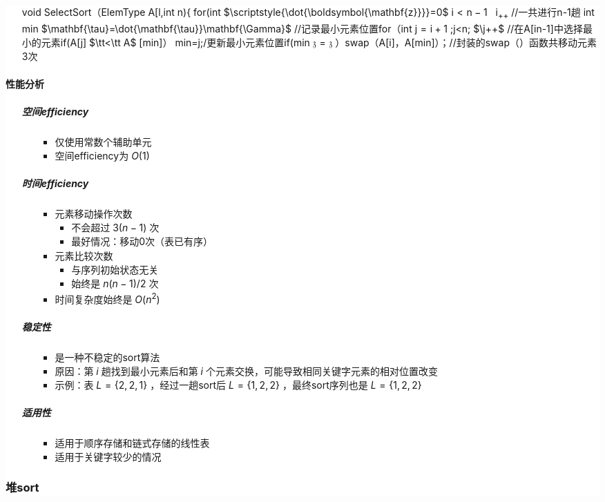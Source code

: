 <ul>

void SelectSort（ElemType A[l,int n){ for(int  $\scriptstyle{\dot{\boldsymbol{\mathbf{z}}}}=0$   $\scriptstyle{\mathrm{i}}<{\mathrm{n}}-1$   $\ \ \mathrm{i}_{\mathrm{++}}$  //一共进行n-1趟 int min $\mathbf{\tau}=\dot{\mathbf{\tau}}\mathbf{\Gamma}$ //记录最小元素位置for（int $\scriptstyle{\mathrm{j}}={\mathrm{i}}+1$ ;j<n; $\j++$ //在A[in-1]中选择最小的元素if(A[j] $\tt<\tt A$ [min]） min=j;/更新最小元素位置if(min ${\mathfrak{z}}={\mathfrak{z}}$ ）swap（A[i]，A[min]）；//封装的swap（）函数共移动元素3次  

</ul>

#### 性能分析

<ul>

##### 空间efficiency

<ul>

- 仅使用常数个辅助单元
- 空间efficiency为 $O(1)$  

</ul>

##### 时间efficiency

<ul>

- 元素移动操作次数
  - 不会超过 $3(n-1)$ 次
  - 最好情况：移动0次（表已有序）
- 元素比较次数
  - 与序列初始状态无关
  - 始终是 $n(n-1)/2$ 次
- 时间复杂度始终是 $O(n^{2})$  

</ul>

##### 稳定性

<ul>

- 是一种不稳定的sort算法
- 原因：第 $i$ 趟找到最小元素后和第 $i$ 个元素交换，可能导致相同关键字元素的相对位置改变
- 示例：表 $L=\{2,2,1\}$ ，经过一趟sort后 $L=\{1,2,2\}$ ，最终sort序列也是 $L=\{1,2,2\}$

</ul>

##### 适用性

<ul>

- 适用于顺序存储和链式存储的线性表
- 适用于关键字较少的情况

</ul>

</ul>

### 堆sort  
